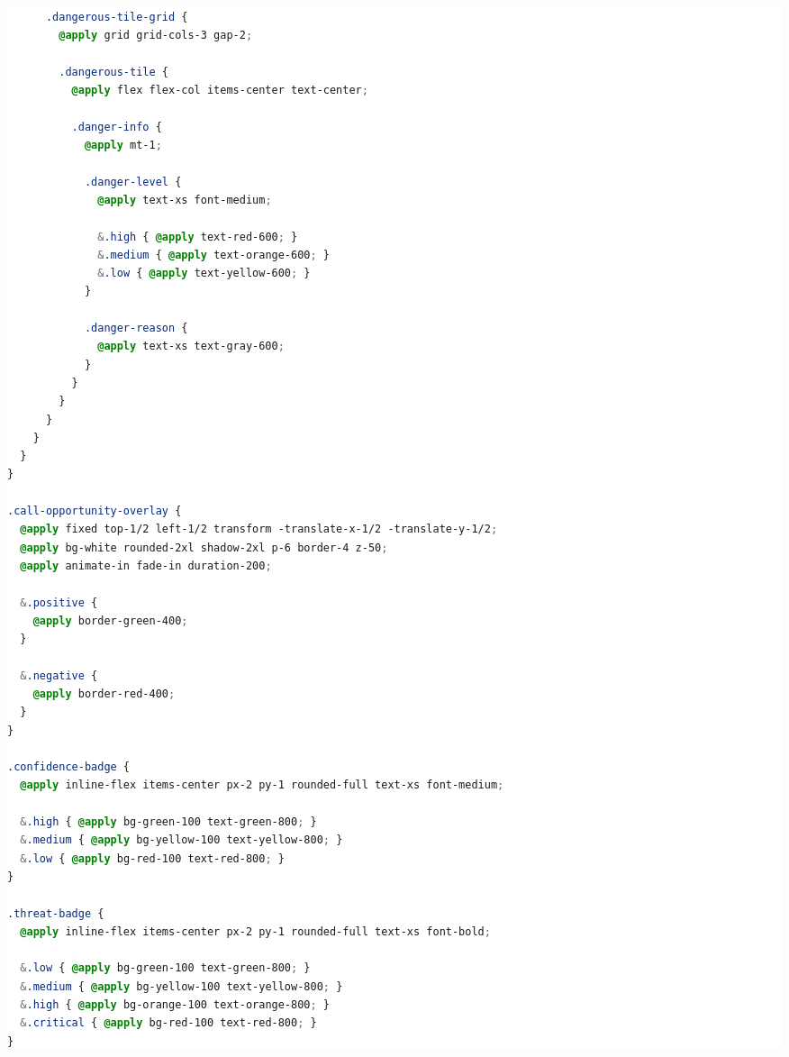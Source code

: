 ```scss
      .dangerous-tile-grid {
        @apply grid grid-cols-3 gap-2;
        
        .dangerous-tile {
          @apply flex flex-col items-center text-center;
          
          .danger-info {
            @apply mt-1;
            
            .danger-level {
              @apply text-xs font-medium;
              
              &.high { @apply text-red-600; }
              &.medium { @apply text-orange-600; }
              &.low { @apply text-yellow-600; }
            }
            
            .danger-reason {
              @apply text-xs text-gray-600;
            }
          }
        }
      }
    }
  }
}

.call-opportunity-overlay {
  @apply fixed top-1/2 left-1/2 transform -translate-x-1/2 -translate-y-1/2;
  @apply bg-white rounded-2xl shadow-2xl p-6 border-4 z-50;
  @apply animate-in fade-in duration-200;
  
  &.positive {
    @apply border-green-400;
  }
  
  &.negative {
    @apply border-red-400;
  }
}

.confidence-badge {
  @apply inline-flex items-center px-2 py-1 rounded-full text-xs font-medium;
  
  &.high { @apply bg-green-100 text-green-800; }
  &.medium { @apply bg-yellow-100 text-yellow-800; }
  &.low { @apply bg-red-100 text-red-800; }
}

.threat-badge {
  @apply inline-flex items-center px-2 py-1 rounded-full text-xs font-bold;
  
  &.low { @apply bg-green-100 text-green-800; }
  &.medium { @apply bg-yellow-100 text-yellow-800; }
  &.high { @apply bg-orange-100 text-orange-800; }
  &.critical { @apply bg-red-100 text-red-800; }
}
```
